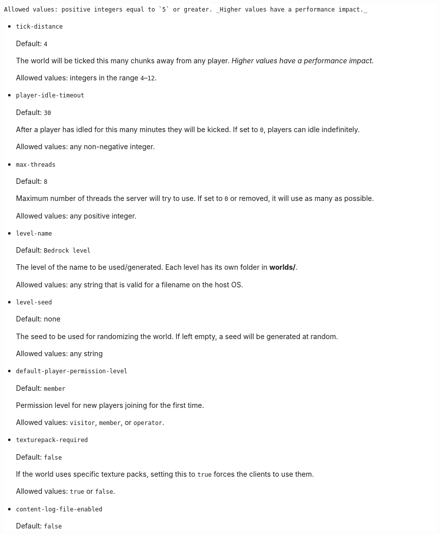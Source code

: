     Allowed values: positive integers equal to `5` or greater. _Higher values have a performance impact._

* `tick-distance`

    Default: `4`

    The world will be ticked this many chunks away from any player. _Higher values have a performance impact._

    Allowed values: integers in the range `4`&ndash;`12`.

* `player-idle-timeout`

    Default: `30`

    After a player has idled for this many minutes they will be kicked. If set to `0`, players can idle indefinitely.

    Allowed values: any non-negative integer.

* `max-threads`

    Default: `8`

    Maximum number of threads the server will try to use. If set to `0` or removed, it will use as many as possible.

    Allowed values: any positive integer.

* `level-name`

    Default: `Bedrock level`

    The level of the name to be used/generated. Each level has its own folder in **worlds/**.

    Allowed values: any string that is valid for a filename on the host OS.

* `level-seed`

    Default: none

    The seed to be used for randomizing the world. If left empty, a seed will be generated at random.

    Allowed values: any string

* `default-player-permission-level`

    Default: `member`

    Permission level for new players joining for the first time.

    Allowed values: `visitor`, `member`, or `operator`.

* `texturepack-required`

    Default: `false`

    If the world uses specific texture packs, setting this to `true` forces the clients to use them.

    Allowed values: `true` or `false`.

* `content-log-file-enabled`

    Default: `false`
